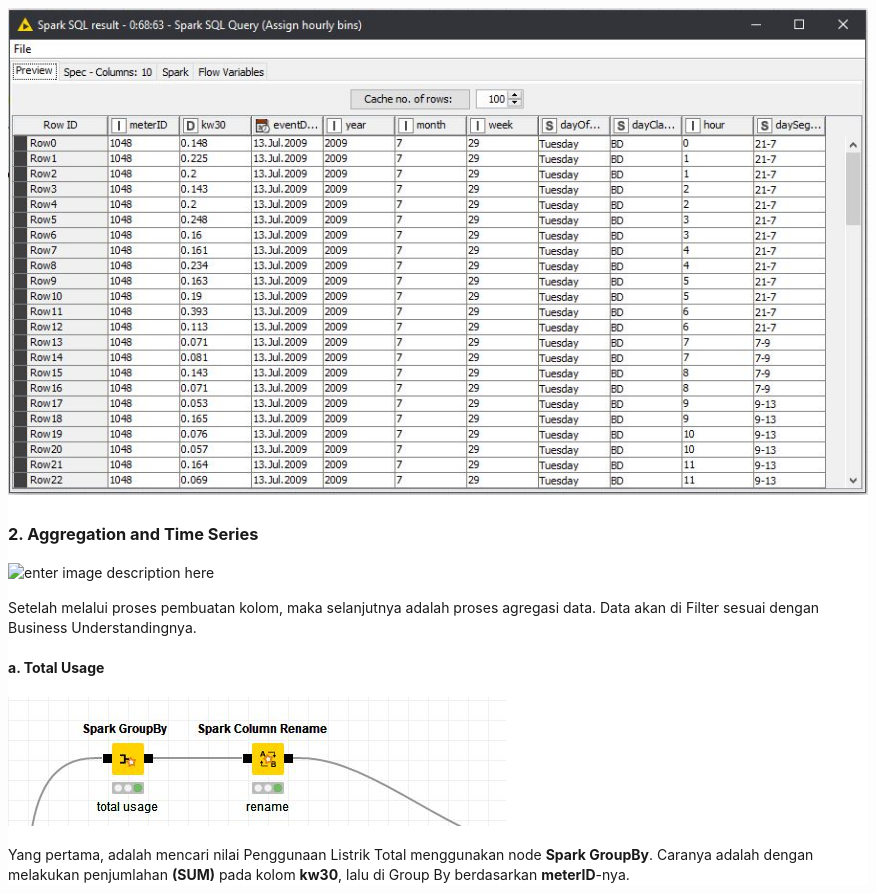 ![enter image description here](https://github.com/hendraramadani/Big-Data/blob/master/Tugas%207/Dokumentasi/hasil%20Spark%20SQL%20Query%20%28Assign%20Hourly%20Bins%20as%20DaySegment%29.JPG?raw=true)

### 2. Aggregation and Time Series

![enter image description here](https://github.com/hendraramadani/Big-Data/blob/master/Tugas%207/Dokumentasi/workflow%20%283%29.JPG?raw=true)

Setelah melalui proses pembuatan kolom, maka selanjutnya adalah proses agregasi data. Data akan di Filter sesuai dengan Business Understandingnya.

#### a. Total Usage

![enter image description here](https://github.com/hendraramadani/Big-Data/blob/master/Tugas%207/Dokumentasi/total%20usage.JPG?raw=true)

Yang pertama, adalah mencari nilai Penggunaan Listrik Total menggunakan node **Spark GroupBy**. Caranya adalah dengan melakukan penjumlahan **(SUM)** pada kolom **kw30**, lalu di Group By berdasarkan **meterID**-nya. 
